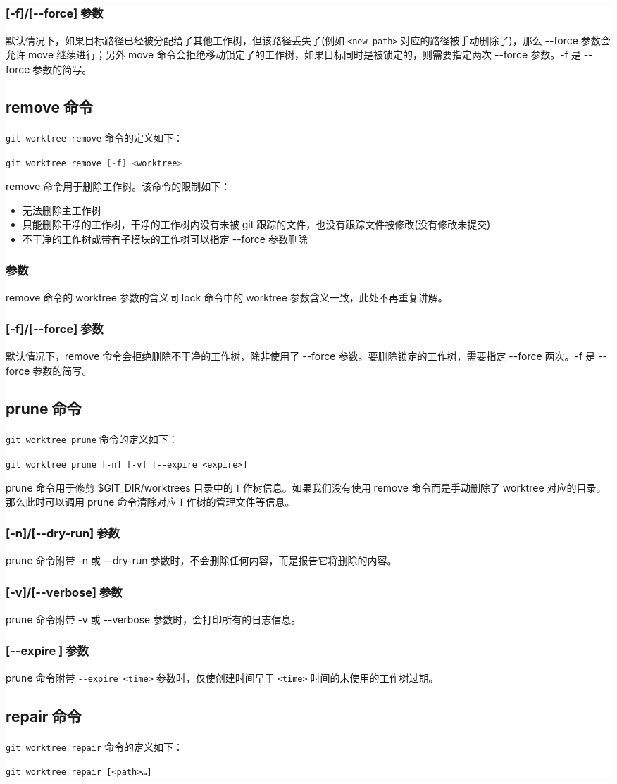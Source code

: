 ### \[-f\]/\[--force\] 参数

默认情况下，如果目标路径已经被分配给了其他工作树，但该路径丢失了(例如 `<new-path>` 对应的路径被手动删除了)，那么 --force 参数会允许 move 继续进行；另外 move 命令会拒绝移动锁定了的工作树，如果目标同时是被锁定的，则需要指定两次 --force 参数。-f 是 --force 参数的简写。

## remove 命令

`git worktree remove` 命令的定义如下：

```csharp
git worktree remove [-f] <worktree>
```

remove 命令用于删除工作树。该命令的限制如下：

- 无法删除主工作树
- 只能删除干净的工作树，干净的工作树内没有未被 git 跟踪的文件，也没有跟踪文件被修改(没有修改未提交)
- 不干净的工作树或带有子模块的工作树可以指定 --force 参数删除

### <worktree> 参数

remove 命令的 worktree 参数的含义同 lock 命令中的 worktree 参数含义一致，此处不再重复讲解。

### \[-f\]/\[--force\] 参数

默认情况下，remove 命令会拒绝删除不干净的工作树，除非使用了 --force 参数。要删除锁定的工作树，需要指定 --force 两次。-f 是 --force 参数的简写。

## prune 命令

`git worktree prune` 命令的定义如下：

```
git worktree prune [-n] [-v] [--expire <expire>]
```

prune 命令用于修剪 $GIT_DIR/worktrees 目录中的工作树信息。如果我们没有使用 remove 命令而是手动删除了 worktree 对应的目录。那么此时可以调用 prune 命令清除对应工作树的管理文件等信息。

### \[-n\]/\[--dry-run\] 参数

prune 命令附带 -n 或 --dry-run 参数时，不会删除任何内容，而是报告它将删除的内容。

### \[-v\]/\[--verbose\] 参数

prune 命令附带 -v 或 --verbose 参数时，会打印所有的日志信息。

### \[--expire <time>\] 参数

prune 命令附带 `--expire <time>` 参数时，仅使创建时间早于 `<time>` 时间的未使用的工作树过期。

## repair 命令

`git worktree repair` 命令的定义如下：

```
git worktree repair [<path>…​]
```
